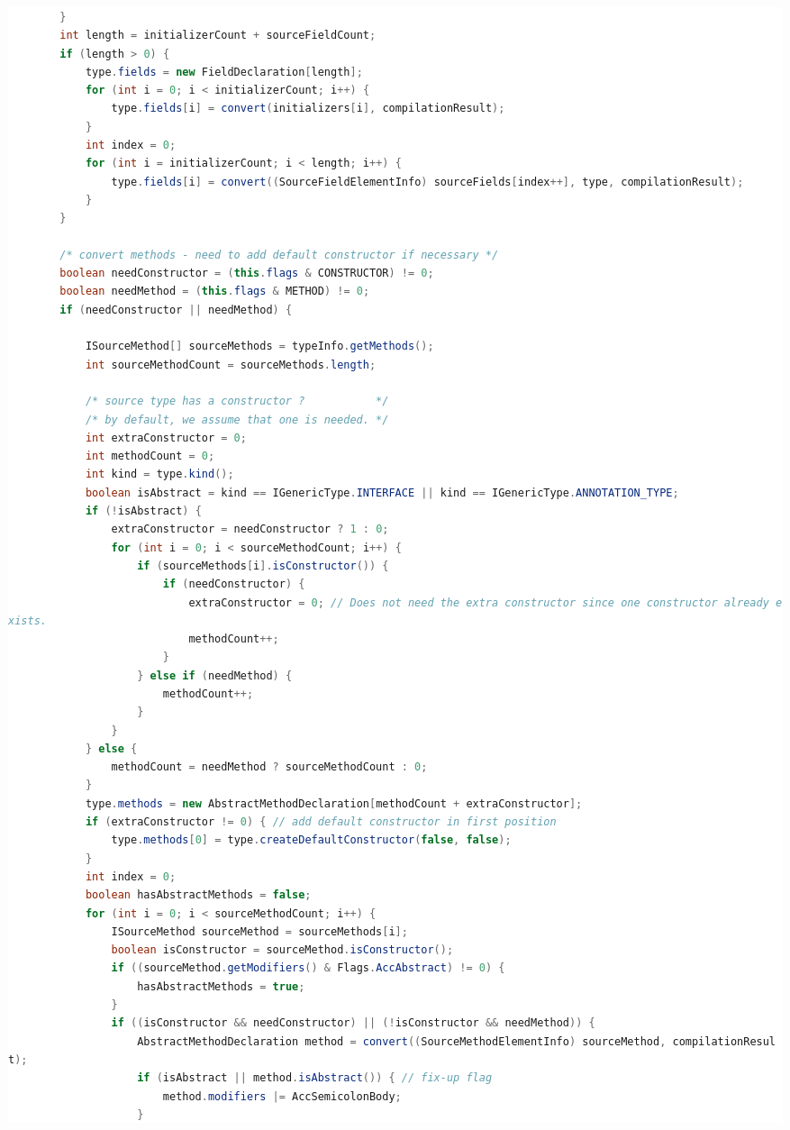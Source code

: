```java
		}
		int length = initializerCount + sourceFieldCount;
		if (length > 0) {
			type.fields = new FieldDeclaration[length];
			for (int i = 0; i < initializerCount; i++) {
				type.fields[i] = convert(initializers[i], compilationResult);
			}
			int index = 0;
			for (int i = initializerCount; i < length; i++) {
				type.fields[i] = convert((SourceFieldElementInfo) sourceFields[index++], type, compilationResult);
			}
		}

		/* convert methods - need to add default constructor if necessary */
		boolean needConstructor = (this.flags & CONSTRUCTOR) != 0;
		boolean needMethod = (this.flags & METHOD) != 0;
		if (needConstructor || needMethod) {
			
			ISourceMethod[] sourceMethods = typeInfo.getMethods();
			int sourceMethodCount = sourceMethods.length;
	
			/* source type has a constructor ?           */
			/* by default, we assume that one is needed. */
			int extraConstructor = 0;
			int methodCount = 0;
			int kind = type.kind();
			boolean isAbstract = kind == IGenericType.INTERFACE || kind == IGenericType.ANNOTATION_TYPE;
			if (!isAbstract) {
				extraConstructor = needConstructor ? 1 : 0;
				for (int i = 0; i < sourceMethodCount; i++) {
					if (sourceMethods[i].isConstructor()) {
						if (needConstructor) {
							extraConstructor = 0; // Does not need the extra constructor since one constructor already exists.
							methodCount++;
						}
					} else if (needMethod) {
						methodCount++;
					}
				}
			} else {
				methodCount = needMethod ? sourceMethodCount : 0;
			}
			type.methods = new AbstractMethodDeclaration[methodCount + extraConstructor];
			if (extraConstructor != 0) { // add default constructor in first position
				type.methods[0] = type.createDefaultConstructor(false, false);
			}
			int index = 0;
			boolean hasAbstractMethods = false;
			for (int i = 0; i < sourceMethodCount; i++) {
				ISourceMethod sourceMethod = sourceMethods[i];
				boolean isConstructor = sourceMethod.isConstructor();
				if ((sourceMethod.getModifiers() & Flags.AccAbstract) != 0) {
					hasAbstractMethods = true;
				}
				if ((isConstructor && needConstructor) || (!isConstructor && needMethod)) {
					AbstractMethodDeclaration method = convert((SourceMethodElementInfo) sourceMethod, compilationResult);
					if (isAbstract || method.isAbstract()) { // fix-up flag 
						method.modifiers |= AccSemicolonBody;
					}
```